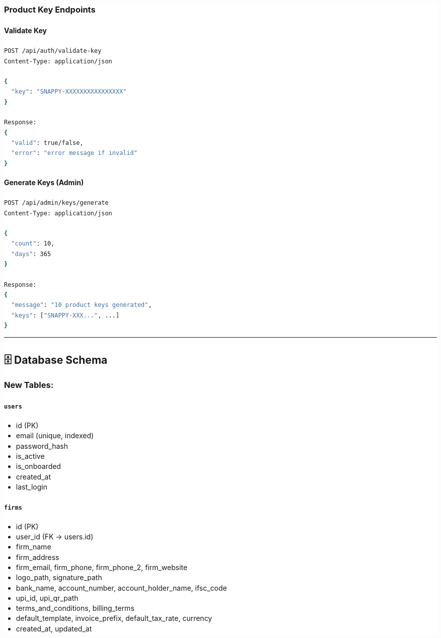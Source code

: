 ### Product Key Endpoints

#### Validate Key
```bash
POST /api/auth/validate-key
Content-Type: application/json

{
  "key": "SNAPPY-XXXXXXXXXXXXXXXX"
}

Response:
{
  "valid": true/false,
  "error": "error message if invalid"
}
```

#### Generate Keys (Admin)
```bash
POST /api/admin/keys/generate
Content-Type: application/json

{
  "count": 10,
  "days": 365
}

Response:
{
  "message": "10 product keys generated",
  "keys": ["SNAPPY-XXX...", ...]
}
```

---

## 🗄️ Database Schema

### New Tables:

#### `users`
- id (PK)
- email (unique, indexed)
- password_hash
- is_active
- is_onboarded
- created_at
- last_login

#### `firms`
- id (PK)
- user_id (FK → users.id)
- firm_name
- firm_address
- firm_email, firm_phone, firm_phone_2, firm_website
- logo_path, signature_path
- bank_name, account_number, account_holder_name, ifsc_code
- upi_id, upi_qr_path
- terms_and_conditions, billing_terms
- default_template, invoice_prefix, default_tax_rate, currency
- created_at, updated_at
